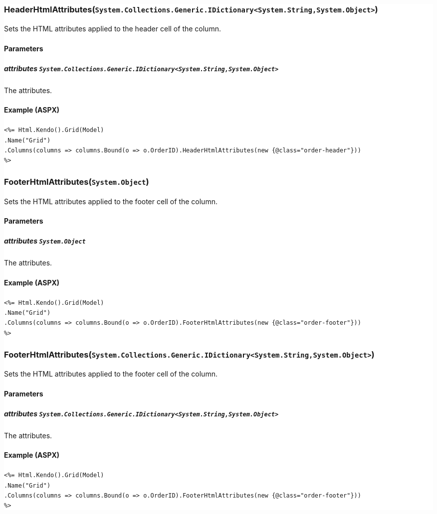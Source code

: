 
### HeaderHtmlAttributes(`System.Collections.Generic.IDictionary<System.String,System.Object>`)
Sets the HTML attributes applied to the header cell of the column.


#### Parameters

##### attributes `System.Collections.Generic.IDictionary<System.String,System.Object>`
The attributes.




#### Example (ASPX)
    <%= Html.Kendo().Grid(Model)
    .Name("Grid")
    .Columns(columns => columns.Bound(o => o.OrderID).HeaderHtmlAttributes(new {@class="order-header"}))
    %>


### FooterHtmlAttributes(`System.Object`)
Sets the HTML attributes applied to the footer cell of the column.


#### Parameters

##### attributes `System.Object`
The attributes.




#### Example (ASPX)
    <%= Html.Kendo().Grid(Model)
    .Name("Grid")
    .Columns(columns => columns.Bound(o => o.OrderID).FooterHtmlAttributes(new {@class="order-footer"}))
    %>


### FooterHtmlAttributes(`System.Collections.Generic.IDictionary<System.String,System.Object>`)
Sets the HTML attributes applied to the footer cell of the column.


#### Parameters

##### attributes `System.Collections.Generic.IDictionary<System.String,System.Object>`
The attributes.




#### Example (ASPX)
    <%= Html.Kendo().Grid(Model)
    .Name("Grid")
    .Columns(columns => columns.Bound(o => o.OrderID).FooterHtmlAttributes(new {@class="order-footer"}))
    %>
